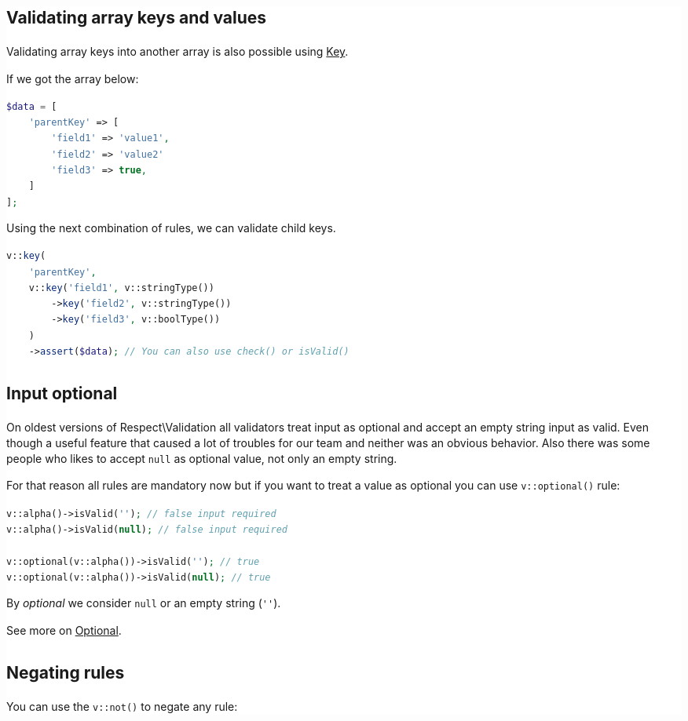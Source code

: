 ## Validating array keys and values

Validating array keys into another array is also possible using [Key](rules/Key.md).

If we got the array below:

```php
$data = [
    'parentKey' => [
        'field1' => 'value1',
        'field2' => 'value2'
        'field3' => true,
    ]
];
```

Using the next combination of rules, we can validate child keys.

```php
v::key(
    'parentKey',
    v::key('field1', v::stringType())
        ->key('field2', v::stringType())
        ->key('field3', v::boolType())
    )
    ->assert($data); // You can also use check() or isValid()
```

## Input optional

On oldest versions of Respect\Validation all validators treat input as optional
and accept an empty string input as valid. Even though a useful feature that
caused a lot of troubles for our team and neither was an obvious behavior. Also
there was some people who likes to accept `null` as optional value, not only an
empty string.

For that reason all rules are mandatory now but if you want to treat a value as
optional you can use `v::optional()` rule:

```php
v::alpha()->isValid(''); // false input required
v::alpha()->isValid(null); // false input required

v::optional(v::alpha())->isValid(''); // true
v::optional(v::alpha())->isValid(null); // true
```

By _optional_ we consider `null` or an empty string (`''`).

See more on [Optional](rules/Optional.md).

## Negating rules

You can use the `v::not()` to negate any rule:
